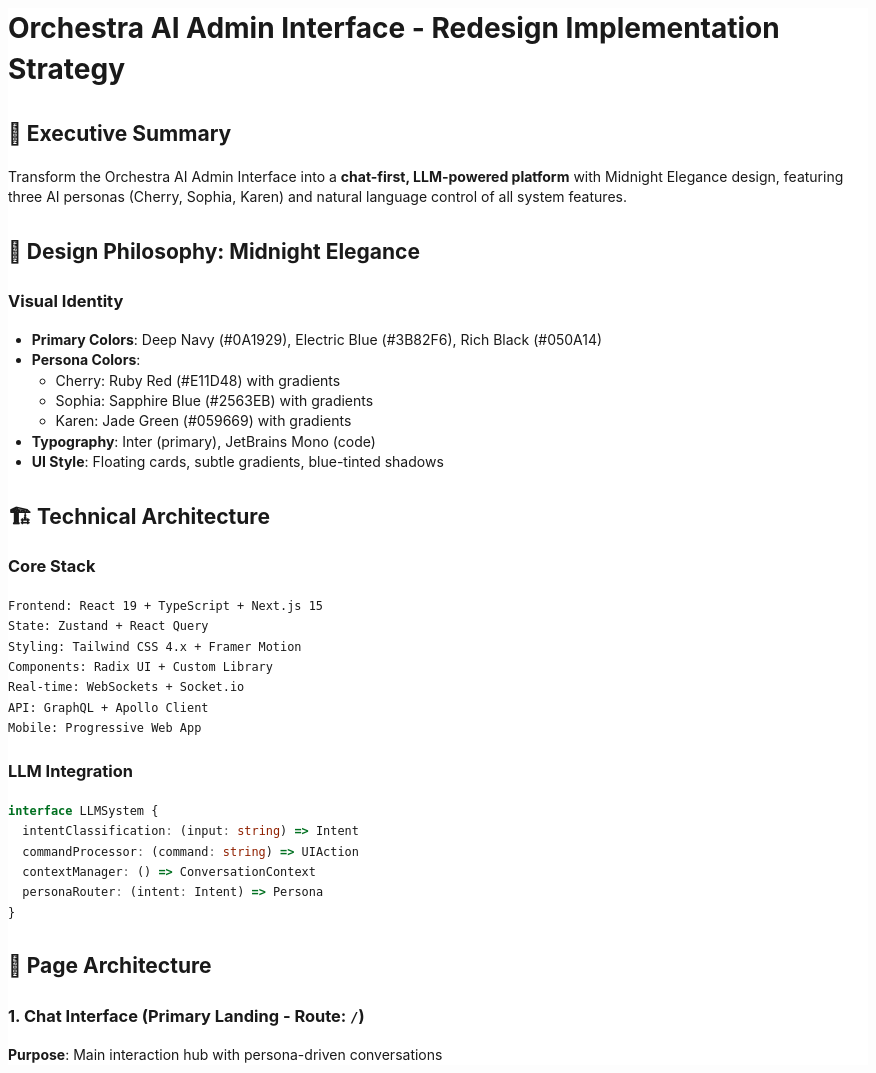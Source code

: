 # Orchestra AI Admin Interface - Redesign Implementation Strategy

## 🎯 Executive Summary

Transform the Orchestra AI Admin Interface into a **chat-first, LLM-powered platform** with Midnight Elegance design, featuring three AI personas (Cherry, Sophia, Karen) and natural language control of all system features.

## 🎨 Design Philosophy: Midnight Elegance

### Visual Identity
- **Primary Colors**: Deep Navy (#0A1929), Electric Blue (#3B82F6), Rich Black (#050A14)
- **Persona Colors**: 
  - Cherry: Ruby Red (#E11D48) with gradients
  - Sophia: Sapphire Blue (#2563EB) with gradients
  - Karen: Jade Green (#059669) with gradients
- **Typography**: Inter (primary), JetBrains Mono (code)
- **UI Style**: Floating cards, subtle gradients, blue-tinted shadows

## 🏗️ Technical Architecture

### Core Stack
```
Frontend: React 19 + TypeScript + Next.js 15
State: Zustand + React Query
Styling: Tailwind CSS 4.x + Framer Motion
Components: Radix UI + Custom Library
Real-time: WebSockets + Socket.io
API: GraphQL + Apollo Client
Mobile: Progressive Web App
```

### LLM Integration
```typescript
interface LLMSystem {
  intentClassification: (input: string) => Intent
  commandProcessor: (command: string) => UIAction
  contextManager: () => ConversationContext
  personaRouter: (intent: Intent) => Persona
}
```

## 📱 Page Architecture

### 1. Chat Interface (Primary Landing - Route: `/`)
**Purpose**: Main interaction hub with persona-driven conversations
